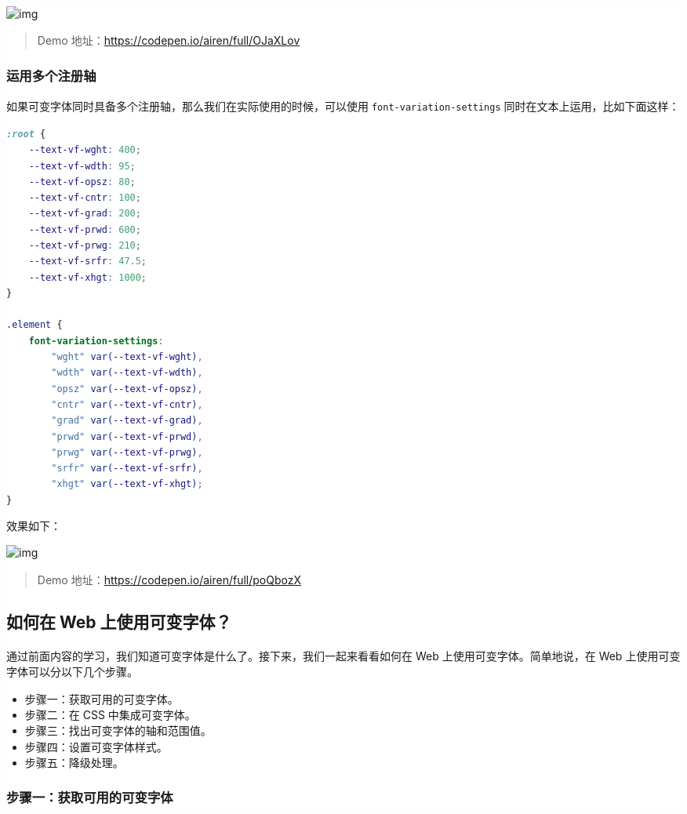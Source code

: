 ![img](https://p3-juejin.byteimg.com/tos-cn-i-k3u1fbpfcp/bb7d144be409435aab7b0905be02a831~tplv-k3u1fbpfcp-zoom-1.image)

> Demo 地址：<https://codepen.io/airen/full/OJaXLov>

### 运用多个注册轴

如果可变字体同时具备多个注册轴，那么我们在实际使用的时候，可以使用 `font-variation-settings` 同时在文本上运用，比如下面这样：

```CSS
:root { 
    --text-vf-wght: 400; 
    --text-vf-wdth: 95; 
    --text-vf-opsz: 80; 
    --text-vf-cntr: 100;
    --text-vf-grad: 200;
    --text-vf-prwd: 600;
    --text-vf-prwg: 210;
    --text-vf-srfr: 47.5;
    --text-vf-xhgt: 1000;
} 

.element { 
    font-variation-settings:
        "wght" var(--text-vf-wght), 
        "wdth" var(--text-vf-wdth), 
        "opsz" var(--text-vf-opsz),
        "cntr" var(--text-vf-cntr),
        "grad" var(--text-vf-grad),
        "prwd" var(--text-vf-prwd),
        "prwg" var(--text-vf-prwg),
        "srfr" var(--text-vf-srfr),
        "xhgt" var(--text-vf-xhgt); 
} 
```

效果如下：

![img](https://p3-juejin.byteimg.com/tos-cn-i-k3u1fbpfcp/d8a8f485db024bd2b93209ea942c669e~tplv-k3u1fbpfcp-zoom-1.image)

> Demo 地址：<https://codepen.io/airen/full/poQbozX>

## 如何在 Web 上使用可变字体？

通过前面内容的学习，我们知道可变字体是什么了。接下来，我们一起来看看如何在 Web 上使用可变字体。简单地说，在 Web 上使用可变字体可以分以下几个步骤。

-   步骤一：获取可用的可变字体。
-   步骤二：在 CSS 中集成可变字体。
-   步骤三：找出可变字体的轴和范围值。
-   步骤四：设置可变字体样式。
-   步骤五：降级处理。

### 步骤一：获取可用的可变字体

